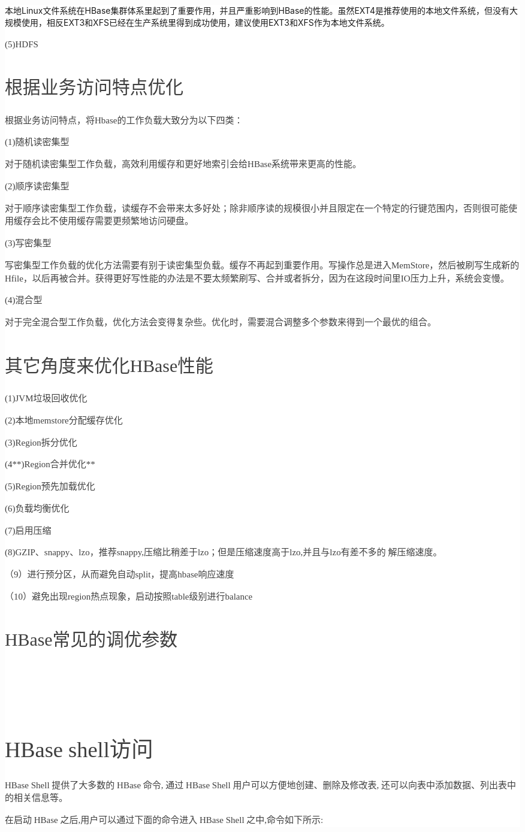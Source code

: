 本地Linux文件系统在HBase集群体系里起到了重要作用，并且严重影响到HBase的性能。虽然EXT4是推荐使用的本地文件系统，但没有大规模使用，相反EXT3和XFS已经在生产系统里得到成功使用，建议使用EXT3和XFS作为本地文件系统。</p>
<p style="color:rgb(63,63,63);font-family:'microsoft yahei';font-size:15px;">
(5)HDFS</p>
<h2 id="根据业务访问特点优化" style="font-weight:100;line-height:1.3em;font-size:2.13em;color:rgb(63,63,63);font-family:'microsoft yahei';">
<a name="t39" style="color:rgb(79,161,219);"></a>根据业务访问特点优化</h2>
<p style="color:rgb(63,63,63);font-family:'microsoft yahei';font-size:15px;">
根据业务访问特点，将Hbase的工作负载大致分为以下四类：</p>
<p style="color:rgb(63,63,63);font-family:'microsoft yahei';font-size:15px;">
(1)随机读密集型</p>
<p style="color:rgb(63,63,63);font-family:'microsoft yahei';font-size:15px;">
对于随机读密集型工作负载，高效利用<span>缓存</span>和更好地<span>索引</span>会给HBase系统带来更高的性能。</p>
<p style="color:rgb(63,63,63);font-family:'microsoft yahei';font-size:15px;">
(2)顺序读密集型</p>
<p style="color:rgb(63,63,63);font-family:'microsoft yahei';font-size:15px;">
对于顺序读密集型工作负载，读缓存不会带来太多好处；除非顺序读的规模很小并且限定在一个特定的行键范围内，否则很可能使用缓存会比不使用缓存需要更频繁地访问硬盘。</p>
<p style="color:rgb(63,63,63);font-family:'microsoft yahei';font-size:15px;">
(3)写密集型</p>
<p style="color:rgb(63,63,63);font-family:'microsoft yahei';font-size:15px;">
写密集型工作负载的优化方法需要有别于读密集型负载。缓存不再起到重要作用。写操作总是进入MemStore，然后被刷写生成新的Hfile，以后再被合并。获得更好写性能的办法是<span>不要太频繁刷写、合并或者拆分</span>，因为在这段时间里IO压力上升，系统会变慢。</p>
<p style="color:rgb(63,63,63);font-family:'microsoft yahei';font-size:15px;">
(4)混合型</p>
<p style="color:rgb(63,63,63);font-family:'microsoft yahei';font-size:15px;">
对于完全混合型工作负载，优化方法会变得复杂些。优化时，需要混合调整多个参数来得到一个最优的组合。</p>
<h2 id="其它角度来优化hbase性能" style="font-weight:100;line-height:1.3em;font-size:2.13em;color:rgb(63,63,63);font-family:'microsoft yahei';">
<a name="t40" style="color:rgb(79,161,219);"></a>其它角度来优化HBase性能</h2>
<p style="color:rgb(63,63,63);font-family:'microsoft yahei';font-size:15px;">
(1)<span>JVM垃圾回收优化</span></p>
<p style="color:rgb(63,63,63);font-family:'microsoft yahei';font-size:15px;">
(2)<span>本地memstore分配缓存优化</span></p>
<p style="color:rgb(63,63,63);font-family:'microsoft yahei';font-size:15px;">
(3)<span>Region拆分优化</span></p>
<p style="color:rgb(63,63,63);font-family:'microsoft yahei';font-size:15px;">
(4**)Region合并优化**</p>
<p style="color:rgb(63,63,63);font-family:'microsoft yahei';font-size:15px;">
(5)Region预先加载优化</p>
<p style="color:rgb(63,63,63);font-family:'microsoft yahei';font-size:15px;">
(6)<span>负载均衡优化</span></p>
<p style="color:rgb(63,63,63);font-family:'microsoft yahei';font-size:15px;">
(7)启用压缩</p>
<p style="color:rgb(63,63,63);font-family:'microsoft yahei';font-size:15px;">
(8)GZIP、snappy、lzo，推荐snappy,压缩比稍差于lzo；但是压缩速度高于lzo,并且与lzo有差不多的 解压缩速度。</p>
<p style="color:rgb(63,63,63);font-family:'microsoft yahei';font-size:15px;">
（9）进行预分区，从而避免自动split，提高hbase响应速度</p>
<p style="color:rgb(63,63,63);font-family:'microsoft yahei';font-size:15px;">
（10）避免出现region热点现象，启动按照table级别进行balance</p>
<h2 id="hbase常见的调优参数" style="font-weight:100;line-height:1.3em;font-size:2.13em;color:rgb(63,63,63);font-family:'microsoft yahei';">
<a name="t41" style="color:rgb(79,161,219);"></a>HBase常见的调优参数</h2>
<p style="color:rgb(63,63,63);font-family:'microsoft yahei';font-size:15px;">
<img src="http://i.imgur.com/CMJchjF.jpg" alt="" title="" style="border:none;"><br><img src="http://i.imgur.com/CjRYD2o.jpg" alt="" title="" style="border:none;"><br><img src="http://i.imgur.com/h9175Pe.jpg" alt="" title="" style="border:none;"></p>
<h1 id="hbase-shell访问" style="font-weight:100;line-height:1.3em;font-size:2.6em;color:rgb(63,63,63);font-family:'microsoft yahei';">
<a name="t42" style="color:rgb(79,161,219);"></a>HBase shell访问</h1>
<p style="color:rgb(63,63,63);font-family:'microsoft yahei';font-size:15px;">
HBase Shell 提供了大多数的 HBase 命令, 通过 HBase Shell 用户可以方便地创建、删除及修改表, 还可以向表中添加数据、列出表中的相关信息等。</p>
<p style="color:rgb(63,63,63);font-family:'microsoft yahei';font-size:15px;">
在启动 HBase 之后,用户可以通过下面的命令进入 HBase Shell 之中,命令如下所示:</p>